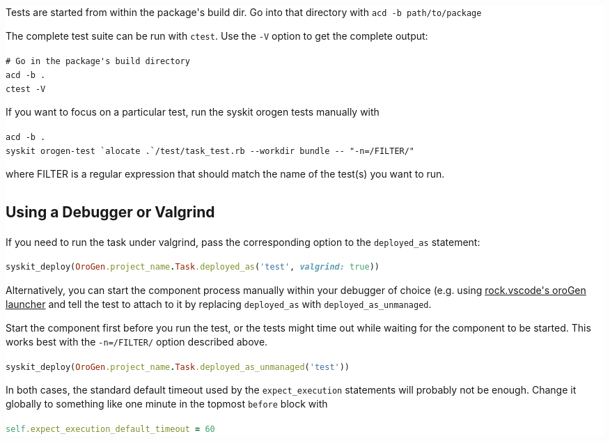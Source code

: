 Tests are started from within the package's build dir. Go into that directory
with `acd -b path/to/package`

The complete test suite can be run with `ctest`. Use the `-V` option to get the
complete output:

~~~
# Go in the package's build directory
acd -b .
ctest -V
~~~

If you want to focus on a particular test, run the syskit orogen tests manually
with

~~~
acd -b .
syskit orogen-test `alocate .`/test/task_test.rb --workdir bundle -- "-n=/FILTER/"
~~~

where FILTER is a regular expression that should match the name of the test(s)
you want to run.

## Using a Debugger or Valgrind

If you need to run the task under valgrind, pass the corresponding option to the
`deployed_as` statement:

~~~ ruby
syskit_deploy(OroGen.project_name.Task.deployed_as('test', valgrind: true))
~~~

Alternatively, you can start the component process manually within your debugger
of choice (e.g. using [rock.vscode's oroGen
launcher](https://marketplace.visualstudio.com/items?itemName=rock-robotics.rock)
and tell the test to attach to it by replacing `deployed_as` with
`deployed_as_unmanaged`.

Start the component first before you run the test, or the tests might time out
while waiting for the component to be started. This works best with the
`-n=/FILTER/` option described above.

~~~ ruby
syskit_deploy(OroGen.project_name.Task.deployed_as_unmanaged('test'))
~~~

In both cases, the standard default timeout used by the `expect_execution`
statements will probably not be enough. Change it globally to something like one
minute in the topmost `before` block with

~~~ ruby
self.expect_execution_default_timeout = 60
~~~
